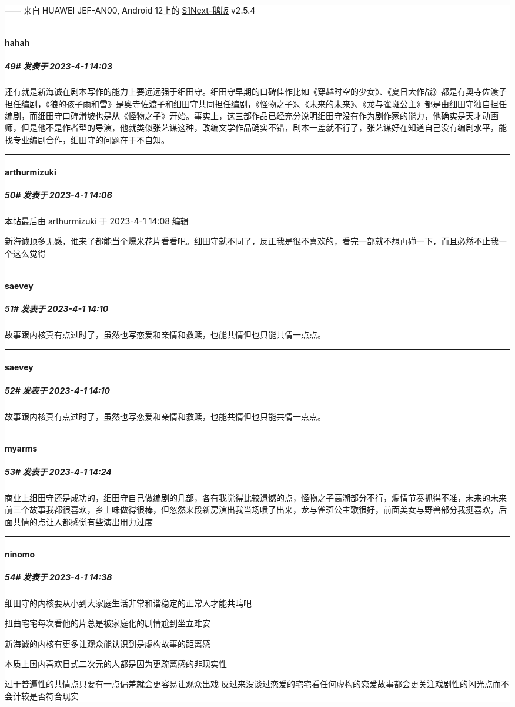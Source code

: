 —— 来自 HUAWEI JEF-AN00, Android 12上的 [S1Next-鹅版](https://github.com/ykrank/S1-Next/releases) v2.5.4

*****

####  hahah  
##### 49#       发表于 2023-4-1 14:03

还有就是新海诚在剧本写作的能力上要远远强于细田守。细田守早期的口碑佳作比如《穿越时空的少女》、《夏日大作战》都是有奥寺佐渡子担任编剧，《狼的孩子雨和雪》是奥寺佐渡子和细田守共同担任编剧，《怪物之子》、《未来的未来》、《龙与雀斑公主》都是由细田守独自担任编剧，而细田守口碑滑坡也是从《怪物之子》开始。事实上，这三部作品已经充分说明细田守没有作为剧作家的能力，他确实是天才动画师，但是他不是作者型的导演，他就类似张艺谋这种，改编文学作品确实不错，剧本一差就不行了，张艺谋好在知道自己没有编剧水平，能找专业编剧合作，细田守的问题在于不自知。

*****

####  arthurmizuki  
##### 50#       发表于 2023-4-1 14:06

 本帖最后由 arthurmizuki 于 2023-4-1 14:08 编辑 

新海诚顶多无感，谁来了都能当个爆米花片看看吧。细田守就不同了，反正我是很不喜欢的，看完一部就不想再碰一下，而且必然不止我一个这么觉得

*****

####  saevey  
##### 51#       发表于 2023-4-1 14:10

故事跟内核真有点过时了，虽然也写恋爱和亲情和救赎，也能共情但也只能共情一点点。

*****

####  saevey  
##### 52#       发表于 2023-4-1 14:10

故事跟内核真有点过时了，虽然也写恋爱和亲情和救赎，也能共情但也只能共情一点点。

*****

####  myarms  
##### 53#       发表于 2023-4-1 14:24

商业上细田守还是成功的，细田守自己做编剧的几部，各有我觉得比较遗憾的点，怪物之子高潮部分不行，煽情节奏抓得不准，未来的未来前三个故事我都很喜欢，乡土味做得很棒，但忽然来段新房演出我当场喷了出来，龙与雀斑公主歌很好，前面美女与野兽部分我挺喜欢，后面共情的点让人都感觉有些演出用力过度

*****

####  ninomo  
##### 54#       发表于 2023-4-1 14:38

细田守的内核要从小到大家庭生活非常和谐稳定的正常人才能共鸣吧

扭曲宅宅每次看他的片总是被家庭化的剧情尬到坐立难安

新海诚的内核有更多让观众能认识到是虚构故事的距离感

本质上国内喜欢日式二次元的人都是因为更疏离感的非现实性

过于普遍性的共情点只要有一点偏差就会更容易让观众出戏
反过来没谈过恋爱的宅宅看任何虚构的恋爱故事都会更关注戏剧性的闪光点而不会计较是否符合现实
